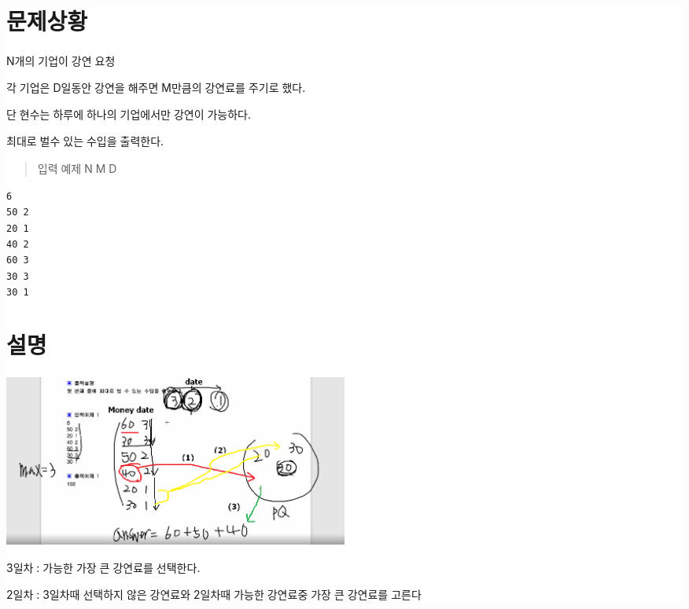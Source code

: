 # 문제상황

N개의 기업이 강연 요청

각 기업은 D일동안 강연을 해주면 M만큼의 강연료를 주기로 했다.

단 현수는 하루에 하나의 기업에서만 강연이 가능하다.

최대로 벌수 있는 수입을 출력한다.

> 입력 예제
N
M D
```
6
50 2
20 1
40 2
60 3
30 3
30 1
``` 

# 설명

<img src ="https://github.com/steadykyu/TIL/blob/master/Algorithm/%EC%9E%90%EB%B0%94%EC%95%8C%EA%B3%A0%EB%A6%AC%EC%A6%98_%EC%9D%B8%ED%94%84%EB%9F%B0/9.GreedyAlgorithm/img/4_1.png" width="50%" height="50%">

3일차 : 가능한 가장 큰 강연료를 선택한다.

2일차 : 3일차때 선택하지 않은 강연료와 2일차때 가능한 강연료중 가장 큰 강연료를 고른다

